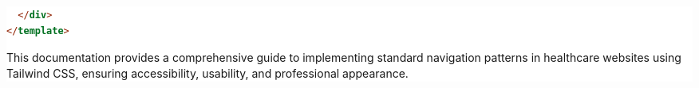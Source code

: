 ```html
  </div>
</template>
```

This documentation provides a comprehensive guide to implementing standard navigation patterns in healthcare websites using Tailwind CSS, ensuring accessibility, usability, and professional appearance.
